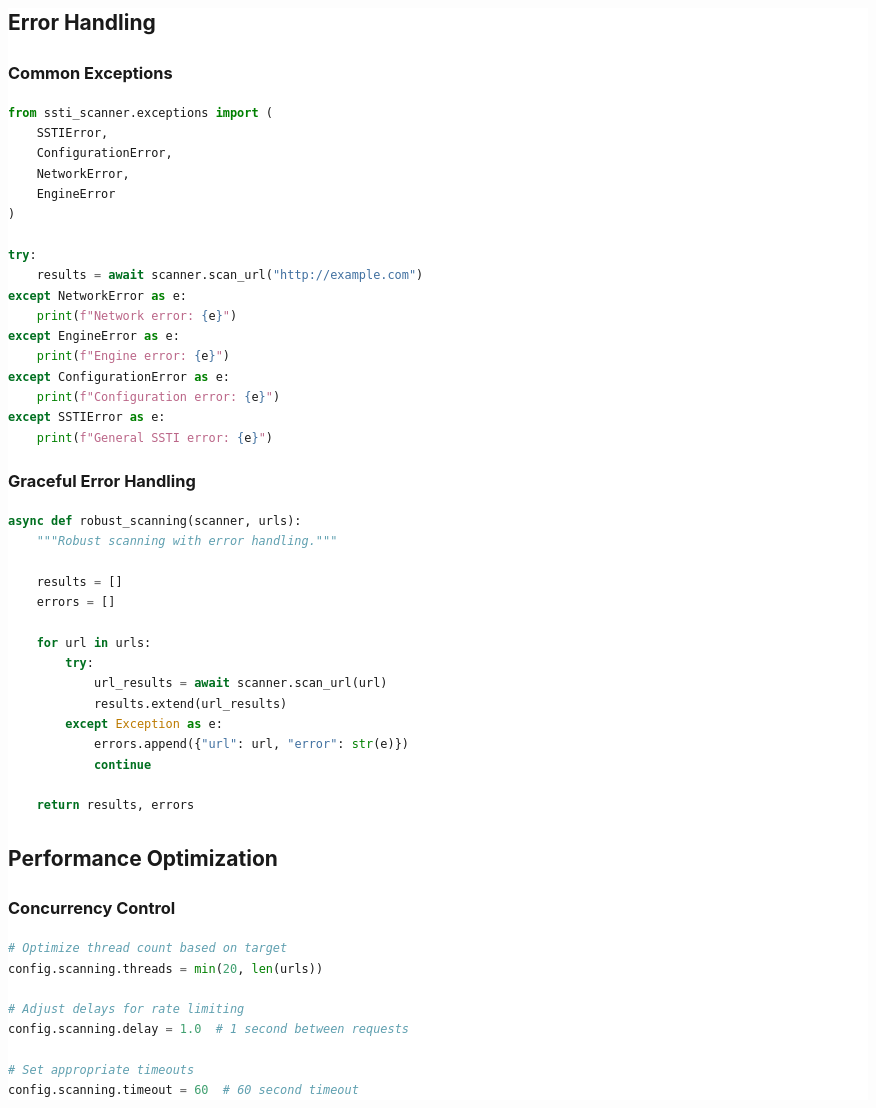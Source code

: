 ## Error Handling

### Common Exceptions

```python
from ssti_scanner.exceptions import (
    SSTIError,
    ConfigurationError,
    NetworkError,
    EngineError
)

try:
    results = await scanner.scan_url("http://example.com")
except NetworkError as e:
    print(f"Network error: {e}")
except EngineError as e:
    print(f"Engine error: {e}")
except ConfigurationError as e:
    print(f"Configuration error: {e}")
except SSTIError as e:
    print(f"General SSTI error: {e}")
```

### Graceful Error Handling

```python
async def robust_scanning(scanner, urls):
    """Robust scanning with error handling."""
    
    results = []
    errors = []
    
    for url in urls:
        try:
            url_results = await scanner.scan_url(url)
            results.extend(url_results)
        except Exception as e:
            errors.append({"url": url, "error": str(e)})
            continue
    
    return results, errors
```

## Performance Optimization

### Concurrency Control

```python
# Optimize thread count based on target
config.scanning.threads = min(20, len(urls))

# Adjust delays for rate limiting
config.scanning.delay = 1.0  # 1 second between requests

# Set appropriate timeouts
config.scanning.timeout = 60  # 60 second timeout
```
